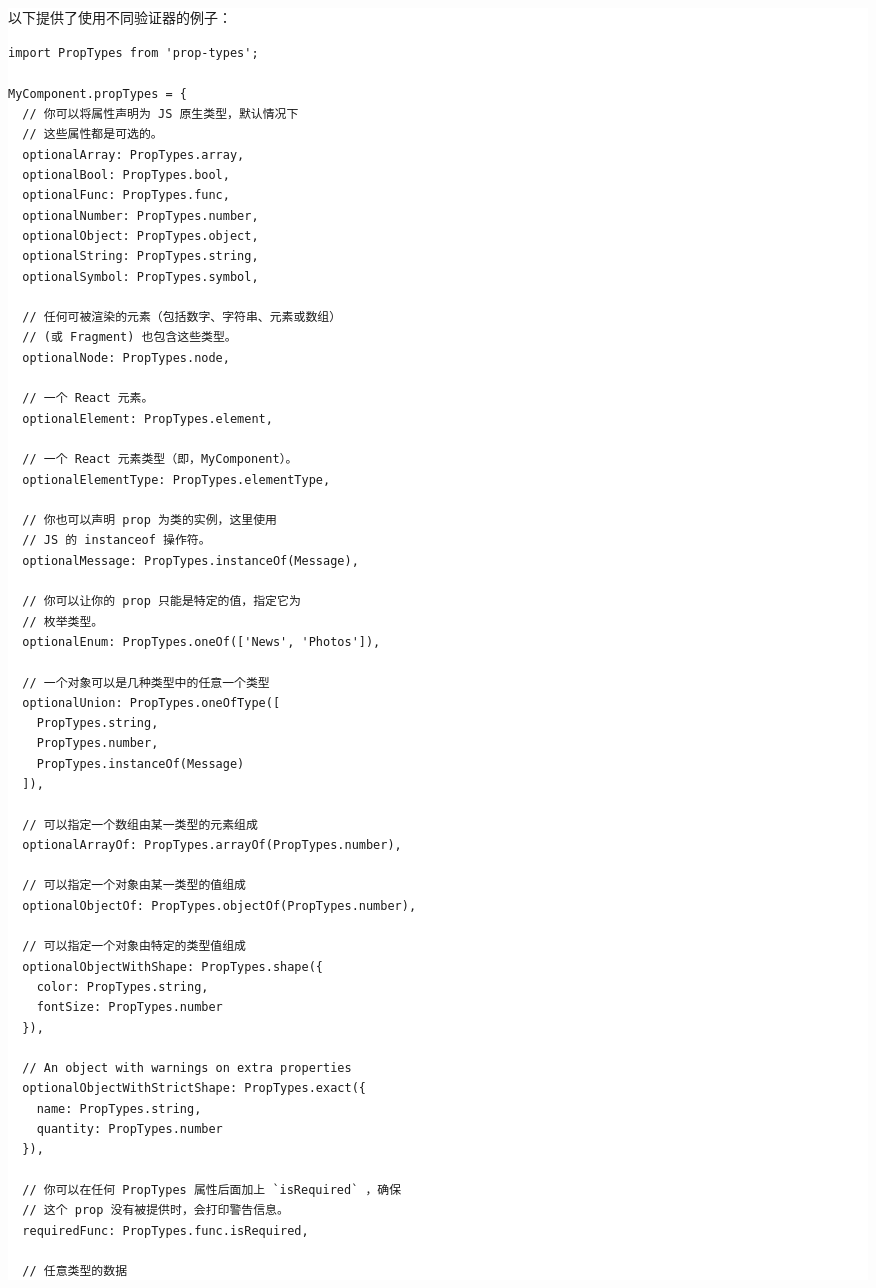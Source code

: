 以下提供了使用不同验证器的例子：

```react
import PropTypes from 'prop-types';

MyComponent.propTypes = {
  // 你可以将属性声明为 JS 原生类型，默认情况下
  // 这些属性都是可选的。
  optionalArray: PropTypes.array,
  optionalBool: PropTypes.bool,
  optionalFunc: PropTypes.func,
  optionalNumber: PropTypes.number,
  optionalObject: PropTypes.object,
  optionalString: PropTypes.string,
  optionalSymbol: PropTypes.symbol,

  // 任何可被渲染的元素（包括数字、字符串、元素或数组）
  // (或 Fragment) 也包含这些类型。
  optionalNode: PropTypes.node,

  // 一个 React 元素。
  optionalElement: PropTypes.element,

  // 一个 React 元素类型（即，MyComponent）。
  optionalElementType: PropTypes.elementType,

  // 你也可以声明 prop 为类的实例，这里使用
  // JS 的 instanceof 操作符。
  optionalMessage: PropTypes.instanceOf(Message),

  // 你可以让你的 prop 只能是特定的值，指定它为
  // 枚举类型。
  optionalEnum: PropTypes.oneOf(['News', 'Photos']),

  // 一个对象可以是几种类型中的任意一个类型
  optionalUnion: PropTypes.oneOfType([
    PropTypes.string,
    PropTypes.number,
    PropTypes.instanceOf(Message)
  ]),

  // 可以指定一个数组由某一类型的元素组成
  optionalArrayOf: PropTypes.arrayOf(PropTypes.number),

  // 可以指定一个对象由某一类型的值组成
  optionalObjectOf: PropTypes.objectOf(PropTypes.number),

  // 可以指定一个对象由特定的类型值组成
  optionalObjectWithShape: PropTypes.shape({
    color: PropTypes.string,
    fontSize: PropTypes.number
  }),
  
  // An object with warnings on extra properties
  optionalObjectWithStrictShape: PropTypes.exact({
    name: PropTypes.string,
    quantity: PropTypes.number
  }),   

  // 你可以在任何 PropTypes 属性后面加上 `isRequired` ，确保
  // 这个 prop 没有被提供时，会打印警告信息。
  requiredFunc: PropTypes.func.isRequired,

  // 任意类型的数据
```